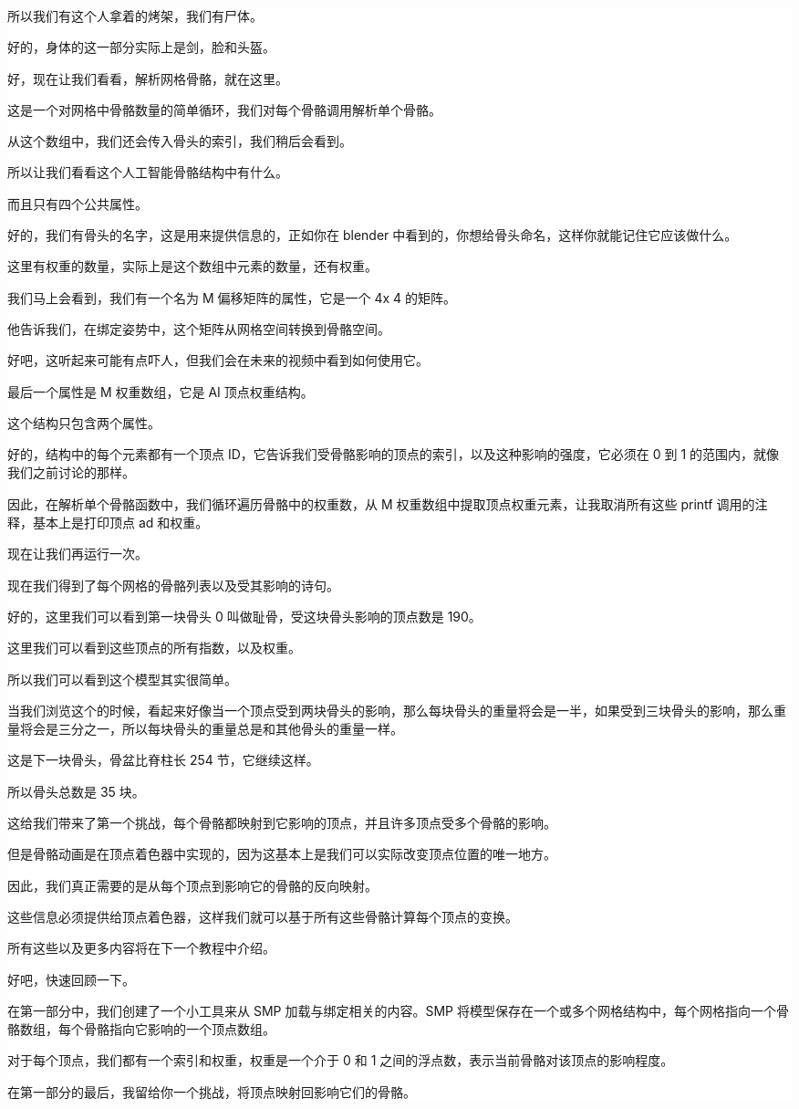 所以我们有这个人拿着的烤架，我们有尸体。

好的，身体的这一部分实际上是剑，脸和头盔。

好，现在让我们看看，解析网格骨骼，就在这里。

这是一个对网格中骨骼数量的简单循环，我们对每个骨骼调用解析单个骨骼。

从这个数组中，我们还会传入骨头的索引，我们稍后会看到。

所以让我们看看这个人工智能骨骼结构中有什么。

而且只有四个公共属性。

好的，我们有骨头的名字，这是用来提供信息的，正如你在 blender 中看到的，你想给骨头命名，这样你就能记住它应该做什么。

这里有权重的数量，实际上是这个数组中元素的数量，还有权重。

我们马上会看到，我们有一个名为 M 偏移矩阵的属性，它是一个 4x 4 的矩阵。

他告诉我们，在绑定姿势中，这个矩阵从网格空间转换到骨骼空间。

好吧，这听起来可能有点吓人，但我们会在未来的视频中看到如何使用它。

最后一个属性是 M 权重数组，它是 AI 顶点权重结构。

这个结构只包含两个属性。

好的，结构中的每个元素都有一个顶点 ID，它告诉我们受骨骼影响的顶点的索引，以及这种影响的强度，它必须在 0 到 1 的范围内，就像我们之前讨论的那样。

因此，在解析单个骨骼函数中，我们循环遍历骨骼中的权重数，从 M 权重数组中提取顶点权重元素，让我取消所有这些 printf 调用的注释，基本上是打印顶点 ad 和权重。

现在让我们再运行一次。

现在我们得到了每个网格的骨骼列表以及受其影响的诗句。

好的，这里我们可以看到第一块骨头 0 叫做耻骨，受这块骨头影响的顶点数是 190。

这里我们可以看到这些顶点的所有指数，以及权重。

所以我们可以看到这个模型其实很简单。

当我们浏览这个的时候，看起来好像当一个顶点受到两块骨头的影响，那么每块骨头的重量将会是一半，如果受到三块骨头的影响，那么重量将会是三分之一，所以每块骨头的重量总是和其他骨头的重量一样。

这是下一块骨头，骨盆比脊柱长 254 节，它继续这样。

所以骨头总数是 35 块。

这给我们带来了第一个挑战，每个骨骼都映射到它影响的顶点，并且许多顶点受多个骨骼的影响。

但是骨骼动画是在顶点着色器中实现的，因为这基本上是我们可以实际改变顶点位置的唯一地方。

因此，我们真正需要的是从每个顶点到影响它的骨骼的反向映射。

这些信息必须提供给顶点着色器，这样我们就可以基于所有这些骨骼计算每个顶点的变换。

所有这些以及更多内容将在下一个教程中介绍。

好吧，快速回顾一下。

在第一部分中，我们创建了一个小工具来从 SMP 加载与绑定相关的内容。SMP 将模型保存在一个或多个网格结构中，每个网格指向一个骨骼数组，每个骨骼指向它影响的一个顶点数组。

对于每个顶点，我们都有一个索引和权重，权重是一个介于 0 和 1 之间的浮点数，表示当前骨骼对该顶点的影响程度。

在第一部分的最后，我留给你一个挑战，将顶点映射回影响它们的骨骼。
